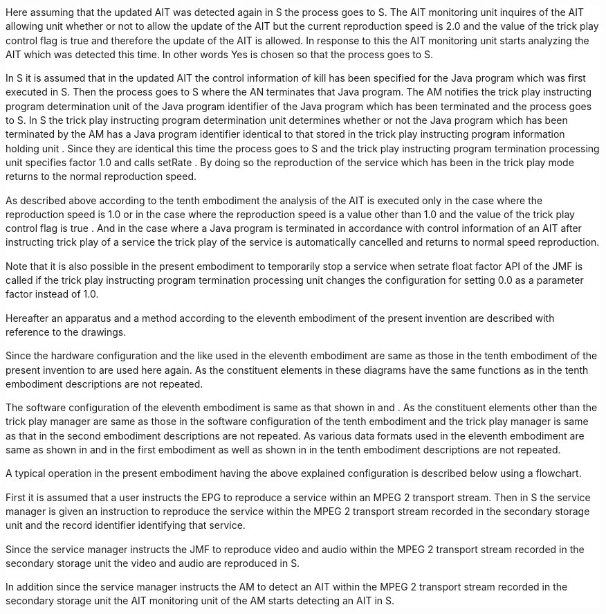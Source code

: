 Here assuming that the updated AIT was detected again in S the process goes to S. The AIT monitoring unit inquires of the AIT allowing unit whether or not to allow the update of the AIT but the current reproduction speed is 2.0 and the value of the trick play control flag is true and therefore the update of the AIT is allowed. In response to this the AIT monitoring unit starts analyzing the AIT which was detected this time. In other words Yes is chosen so that the process goes to S.

In S it is assumed that in the updated AIT the control information of kill has been specified for the Java program which was first executed in S. Then the process goes to S where the AN terminates that Java program. The AM notifies the trick play instructing program determination unit of the Java program identifier of the Java program which has been terminated and the process goes to S. In S the trick play instructing program determination unit determines whether or not the Java program which has been terminated by the AM has a Java program identifier identical to that stored in the trick play instructing program information holding unit . Since they are identical this time the process goes to S and the trick play instructing program termination processing unit specifies factor 1.0 and calls setRate . By doing so the reproduction of the service which has been in the trick play mode returns to the normal reproduction speed.

As described above according to the tenth embodiment the analysis of the AIT is executed only in the case where the reproduction speed is 1.0 or in the case where the reproduction speed is a value other than 1.0 and the value of the trick play control flag is true . And in the case where a Java program is terminated in accordance with control information of an AIT after instructing trick play of a service the trick play of the service is automatically cancelled and returns to normal speed reproduction.

Note that it is also possible in the present embodiment to temporarily stop a service when setrate float factor API of the JMF is called if the trick play instructing program termination processing unit changes the configuration for setting 0.0 as a parameter factor instead of 1.0.

Hereafter an apparatus and a method according to the eleventh embodiment of the present invention are described with reference to the drawings.

Since the hardware configuration and the like used in the eleventh embodiment are same as those in the tenth embodiment of the present invention to are used here again. As the constituent elements in these diagrams have the same functions as in the tenth embodiment descriptions are not repeated.

The software configuration of the eleventh embodiment is same as that shown in and . As the constituent elements other than the trick play manager are same as those in the software configuration of the tenth embodiment and the trick play manager is same as that in the second embodiment descriptions are not repeated. As various data formats used in the eleventh embodiment are same as shown in and in the first embodiment as well as shown in in the tenth embodiment descriptions are not repeated.

A typical operation in the present embodiment having the above explained configuration is described below using a flowchart.

First it is assumed that a user instructs the EPG to reproduce a service within an MPEG 2 transport stream. Then in S the service manager is given an instruction to reproduce the service within the MPEG 2 transport stream recorded in the secondary storage unit and the record identifier identifying that service.

Since the service manager instructs the JMF to reproduce video and audio within the MPEG 2 transport stream recorded in the secondary storage unit the video and audio are reproduced in S.

In addition since the service manager instructs the AM to detect an AIT within the MPEG 2 transport stream recorded in the secondary storage unit the AIT monitoring unit of the AM starts detecting an AIT in S.
